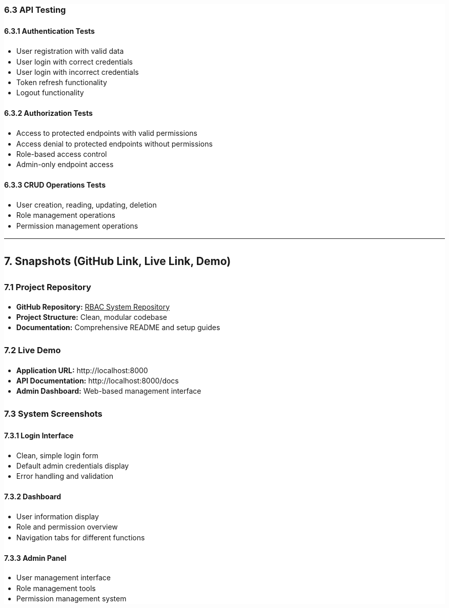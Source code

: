 ```
```

### 6.3 API Testing

#### 6.3.1 Authentication Tests
- User registration with valid data
- User login with correct credentials
- User login with incorrect credentials
- Token refresh functionality
- Logout functionality

#### 6.3.2 Authorization Tests
- Access to protected endpoints with valid permissions
- Access denial to protected endpoints without permissions
- Role-based access control
- Admin-only endpoint access

#### 6.3.3 CRUD Operations Tests
- User creation, reading, updating, deletion
- Role management operations
- Permission management operations

---

## 7. Snapshots (GitHub Link, Live Link, Demo)

### 7.1 Project Repository
- **GitHub Repository:** [RBAC System Repository](https://github.com/yourusername/rbac-system)
- **Project Structure:** Clean, modular codebase
- **Documentation:** Comprehensive README and setup guides

### 7.2 Live Demo
- **Application URL:** http://localhost:8000
- **API Documentation:** http://localhost:8000/docs
- **Admin Dashboard:** Web-based management interface

### 7.3 System Screenshots

#### 7.3.1 Login Interface
- Clean, simple login form
- Default admin credentials display
- Error handling and validation

#### 7.3.2 Dashboard
- User information display
- Role and permission overview
- Navigation tabs for different functions

#### 7.3.3 Admin Panel
- User management interface
- Role management tools
- Permission management system
